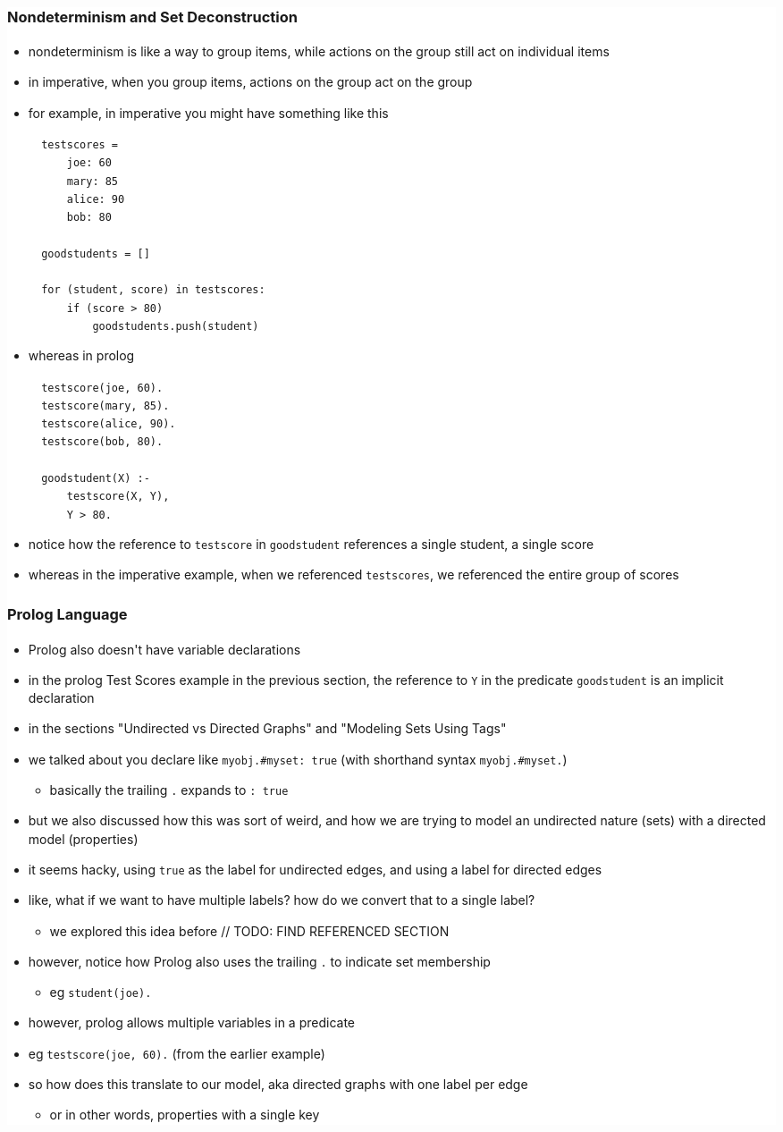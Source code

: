 ### Nondeterminism and Set Deconstruction

* nondeterminism is like a way to group items, while actions on the group still act on individual items
* in imperative, when you group items, actions on the group act on the group
* for example, in imperative you might have something like this

		testscores =
			joe: 60
			mary: 85
			alice: 90
			bob: 80

		goodstudents = []

		for (student, score) in testscores:
			if (score > 80)
				goodstudents.push(student)

* whereas in prolog

		testscore(joe, 60).
		testscore(mary, 85).
		testscore(alice, 90).
		testscore(bob, 80).

		goodstudent(X) :-
			testscore(X, Y),
			Y > 80.

* notice how the reference to `testscore` in `goodstudent` references a single student, a single score
* whereas in the imperative example, when we referenced `testscores`, we referenced the entire group of scores

### Prolog Language

* Prolog also doesn't have variable declarations
* in the prolog Test Scores example in the previous section,
	the reference to `Y` in the predicate `goodstudent` is an implicit declaration

* in the sections "Undirected vs Directed Graphs" and "Modeling Sets Using Tags"
* we talked about you declare like `myobj.#myset: true` (with shorthand syntax `myobj.#myset.`)
	* basically the trailing `.` expands to `: true`
* but we also discussed how this was sort of weird, and how we are trying to model an undirected nature (sets) with a directed model (properties)
* it seems hacky, using `true` as the label for undirected edges, and using a label for directed edges
* like, what if we want to have multiple labels? how do we convert that to a single label?
	* we explored this idea before
	// TODO: FIND REFERENCED SECTION

* however, notice how Prolog also uses the trailing `.` to indicate set membership
	* eg `student(joe).`
* however, prolog allows multiple variables in a predicate
* eg `testscore(joe, 60).` (from the earlier example)
* so how does this translate to our model, aka directed graphs with one label per edge
	* or in other words, properties with a single key
